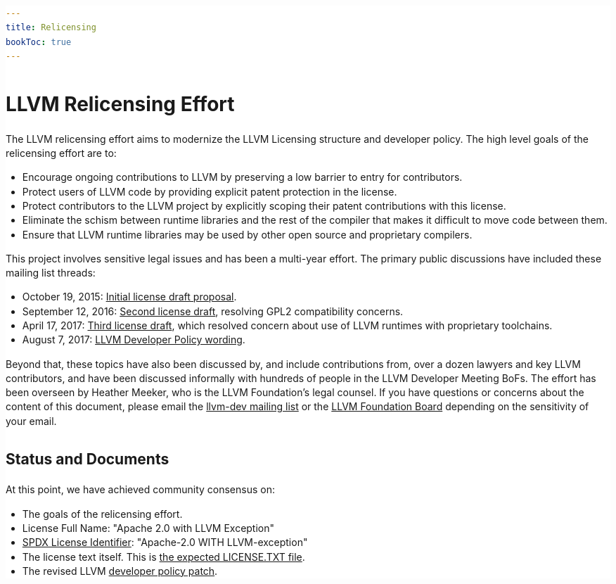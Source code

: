 ```yaml
---
title: Relicensing
bookToc: true
---
```

# LLVM Relicensing Effort

The LLVM relicensing effort aims to modernize the LLVM Licensing structure and
developer policy. The high level goals of the relicensing effort are to:

*   Encourage ongoing contributions to LLVM by preserving a low barrier to entry
    for contributors.
*   Protect users of LLVM code by providing explicit patent protection in the
    license.
*   Protect contributors to the LLVM project by explicitly scoping their patent
    contributions with this license.
*   Eliminate the schism between runtime libraries and the rest of the compiler
    that makes it difficult to move code between them.
*   Ensure that LLVM runtime libraries may be used by other open source and
    proprietary compilers.

This project involves sensitive legal issues and has been a multi-year
effort. The primary public discussions have included these mailing list threads:

*   October 19, 2015: [Initial license draft
    proposal](http://lists.llvm.org/pipermail/llvm-dev/2015-October/091536.html).
*   September 12, 2016: [Second license
    draft](http://lists.llvm.org/pipermail/llvm-dev/2016-September/104778.html),
    resolving GPL2 compatibility concerns.
*   April 17, 2017: [Third license
    draft](http://lists.llvm.org/pipermail/llvm-dev/2017-April/112142.html),
    which resolved concern about use of LLVM runtimes with proprietary
    toolchains.
*   August 7, 2017: [LLVM Developer Policy
    wording](http://lists.llvm.org/pipermail/llvm-dev/2017-August/116266.html).

Beyond that, these topics have also been discussed by, and include contributions
from, over a dozen lawyers and key LLVM contributors, and have been discussed
informally with hundreds of people in the LLVM Developer Meeting BoFs. The
effort has been overseen by Heather Meeker, who is the LLVM Foundation’s legal
counsel. If you have questions or concerns about the content of this document,
please email the [llvm-dev mailing
list](http://lists.llvm.org/cgi-bin/mailman/listinfo/llvm-dev) or the [LLVM
Foundation Board](mailto://board@llvm.org) depending on the sensitivity of your
email.

## Status and Documents

At this point, we have achieved community consensus on:

*   The goals of the relicensing effort.
*   License Full Name: "Apache 2.0 with LLVM Exception"
*   [SPDX License Identifier](https://spdx.org/licenses/): "Apache-2.0 WITH LLVM-exception"
*   The license text itself. This is [the expected LICENSE.TXT file](relicensing/LICENSE.txt).
*   The revised LLVM [developer policy patch](relicensing/devpolicy.patch).
